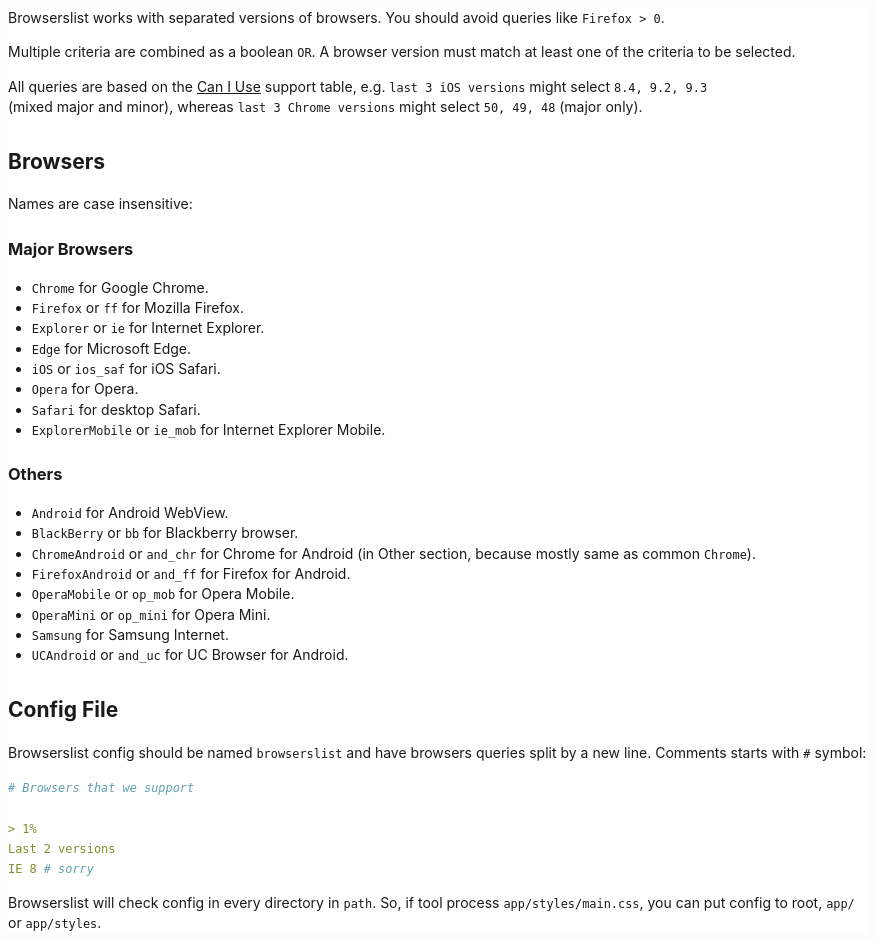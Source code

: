 Browserslist works with separated versions of browsers.
You should avoid queries like `Firefox > 0`.

Multiple criteria are combined as a boolean `OR`. A browser version must match
at least one of the criteria to be selected.

All queries are based on the [Can I Use] support table,
e.g. `last 3 iOS versions` might select `8.4, 9.2, 9.3` (mixed major and minor),
whereas `last 3 Chrome versions` might select `50, 49, 48` (major only).

[two-letter country code]: http://en.wikipedia.org/wiki/ISO_3166-1_alpha-2#Officially_assigned_code_elements
[custom usage data]:        #custom-usage-data
[Can I Use]:                http://caniuse.com/

## Browsers

Names are case insensitive:

### Major Browsers

* `Chrome` for Google Chrome.
* `Firefox` or `ff` for Mozilla Firefox.
* `Explorer` or `ie` for Internet Explorer.
* `Edge` for Microsoft Edge.
* `iOS` or `ios_saf` for iOS Safari.
* `Opera` for Opera.
* `Safari` for desktop Safari.
* `ExplorerMobile` or `ie_mob` for Internet Explorer Mobile.

### Others

* `Android` for Android WebView.
* `BlackBerry` or `bb` for Blackberry browser.
* `ChromeAndroid` or `and_chr` for Chrome for Android
  (in Other section, because mostly same as common `Chrome`).
* `FirefoxAndroid` or `and_ff` for Firefox for Android.
* `OperaMobile` or `op_mob` for Opera Mobile.
* `OperaMini` or `op_mini` for Opera Mini.
* `Samsung` for Samsung Internet.
* `UCAndroid` or `and_uc` for UC Browser for Android.

## Config File

Browserslist config should be named `browserslist` and have browsers queries
split by a new line. Comments starts with `#` symbol:

```yaml
# Browsers that we support

> 1%
Last 2 versions
IE 8 # sorry
```

Browserslist will check config in every directory in `path`.
So, if tool process `app/styles/main.css`, you can put config to root,
`app/` or `app/styles`.


[babel-env-preset]: https://github.com/babel/babel-preset-env
[Autoprefixer]:     https://github.com/postcss/autoprefixer
[online demo]:      http://browserl.ist/
[Stylelint]:        http://stylelint.io/
[Can I Use]:        http://caniuse.com/
[environment variables]: https://en.wikipedia.org/wiki/Environment_variable
[Can I Use]: http://caniuse.com/